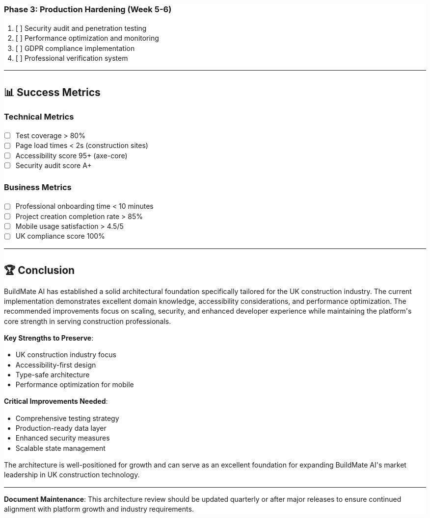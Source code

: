 ### **Phase 3: Production Hardening (Week 5-6)**
1. [ ] Security audit and penetration testing
2. [ ] Performance optimization and monitoring
3. [ ] GDPR compliance implementation
4. [ ] Professional verification system

---

## 📊 Success Metrics

### **Technical Metrics**
- [ ] Test coverage > 80%
- [ ] Page load times < 2s (construction sites)
- [ ] Accessibility score 95+ (axe-core)
- [ ] Security audit score A+

### **Business Metrics**
- [ ] Professional onboarding time < 10 minutes
- [ ] Project creation completion rate > 85%
- [ ] Mobile usage satisfaction > 4.5/5
- [ ] UK compliance score 100%

---

## 🏆 Conclusion

BuildMate AI has established a solid architectural foundation specifically tailored for the UK construction industry. The current implementation demonstrates excellent domain knowledge, accessibility considerations, and performance optimization. The recommended improvements focus on scaling, security, and enhanced developer experience while maintaining the platform's core strength in serving construction professionals.

**Key Strengths to Preserve**:
- UK construction industry focus
- Accessibility-first design
- Type-safe architecture
- Performance optimization for mobile

**Critical Improvements Needed**:
- Comprehensive testing strategy
- Production-ready data layer
- Enhanced security measures
- Scalable state management

The architecture is well-positioned for growth and can serve as an excellent foundation for expanding BuildMate AI's market leadership in UK construction technology.

---

**Document Maintenance**: This architecture review should be updated quarterly or after major releases to ensure continued alignment with platform growth and industry requirements.